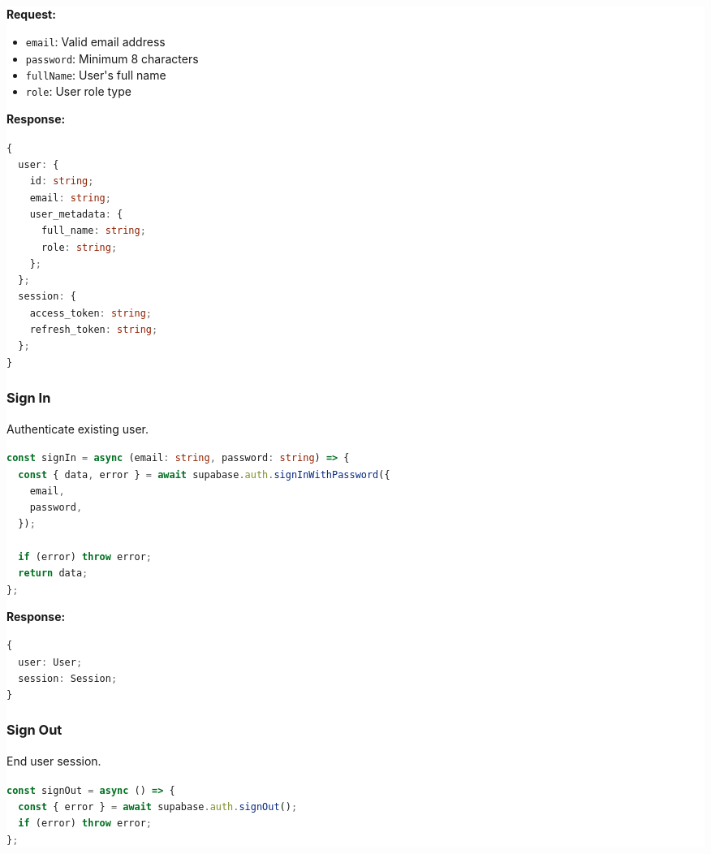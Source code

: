 **Request:**
- `email`: Valid email address
- `password`: Minimum 8 characters
- `fullName`: User's full name
- `role`: User role type

**Response:**
```typescript
{
  user: {
    id: string;
    email: string;
    user_metadata: {
      full_name: string;
      role: string;
    };
  };
  session: {
    access_token: string;
    refresh_token: string;
  };
}
```

### Sign In

Authenticate existing user.

```typescript
const signIn = async (email: string, password: string) => {
  const { data, error } = await supabase.auth.signInWithPassword({
    email,
    password,
  });

  if (error) throw error;
  return data;
};
```

**Response:**
```typescript
{
  user: User;
  session: Session;
}
```

### Sign Out

End user session.

```typescript
const signOut = async () => {
  const { error } = await supabase.auth.signOut();
  if (error) throw error;
};
```
